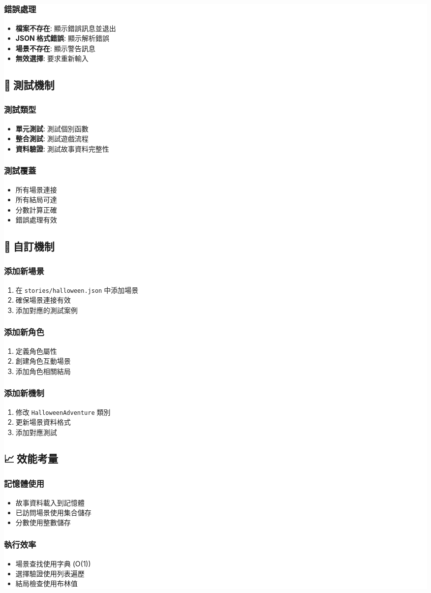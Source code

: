 ### 錯誤處理
- **檔案不存在**: 顯示錯誤訊息並退出
- **JSON 格式錯誤**: 顯示解析錯誤
- **場景不存在**: 顯示警告訊息
- **無效選擇**: 要求重新輸入

## 🧪 測試機制

### 測試類型
- **單元測試**: 測試個別函數
- **整合測試**: 測試遊戲流程
- **資料驗證**: 測試故事資料完整性

### 測試覆蓋
- 所有場景連接
- 所有結局可達
- 分數計算正確
- 錯誤處理有效

## 🎨 自訂機制

### 添加新場景
1. 在 `stories/halloween.json` 中添加場景
2. 確保場景連接有效
3. 添加對應的測試案例

### 添加新角色
1. 定義角色屬性
2. 創建角色互動場景
3. 添加角色相關結局

### 添加新機制
1. 修改 `HalloweenAdventure` 類別
2. 更新場景資料格式
3. 添加對應測試

## 📈 效能考量

### 記憶體使用
- 故事資料載入到記憶體
- 已訪問場景使用集合儲存
- 分數使用整數儲存

### 執行效率
- 場景查找使用字典 (O(1))
- 選擇驗證使用列表遍歷
- 結局檢查使用布林值
